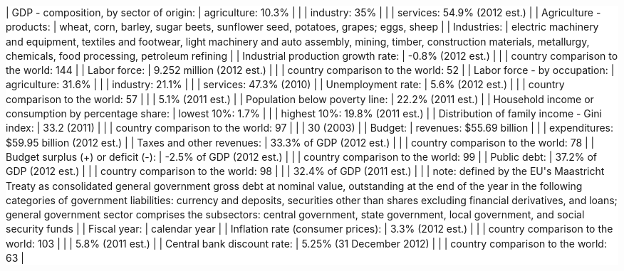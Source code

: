 | GDP - composition, by sector of origin: | agriculture: 10.3% |
| | industry: 35% |
| | services: 54.9% (2012 est.) |
| Agriculture - products: | wheat, corn, barley, sugar beets, sunflower seed, potatoes, grapes; eggs, sheep |
| Industries: | electric machinery and equipment, textiles and footwear, light machinery and auto assembly, mining, timber, construction materials, metallurgy, chemicals, food processing, petroleum refining |
| Industrial production growth rate: | -0.8% (2012 est.) |
| | country comparison to the world:   144 |
| Labor force: | 9.252 million (2012 est.) |
| | country comparison to the world:   52 |
| Labor force - by occupation: | agriculture: 31.6% |
| | industry: 21.1% |
| | services: 47.3% (2010) |
| Unemployment rate: | 5.6% (2012 est.) |
| | country comparison to the world:   57 |
| | 5.1% (2011 est.) |
| Population below poverty line: | 22.2% (2011 est.) |
| Household income or consumption by percentage share: | lowest 10%: 1.7% |
| | highest 10%: 19.8% (2011 est.) |
| Distribution of family income - Gini index: | 33.2 (2011) |
| | country comparison to the world:   97 |
| | 30 (2003) |
| Budget: | revenues: $55.69 billion |
| | expenditures: $59.95 billion (2012 est.) |
| Taxes and other revenues: | 33.3% of GDP (2012 est.) |
| | country comparison to the world:   78 |
| Budget surplus (+) or deficit (-): | -2.5% of GDP (2012 est.) |
| | country comparison to the world:   99 |
| Public debt: | 37.2% of GDP (2012 est.) |
| | country comparison to the world:   98 |
| | 32.4% of GDP (2011 est.) |
| | note: defined by the EU's Maastricht Treaty as consolidated general government gross debt at nominal value, outstanding at the end of the year in the following categories of government liabilities: currency and deposits, securities other than shares excluding financial derivatives, and loans; general government sector comprises the subsectors: central government, state government, local government, and social security funds |
| Fiscal year: | calendar year |
| Inflation rate (consumer prices): | 3.3% (2012 est.) |
| | country comparison to the world:   103 |
| | 5.8% (2011 est.) |
| Central bank discount rate: | 5.25% (31 December 2012) |
| | country comparison to the world:   63 |